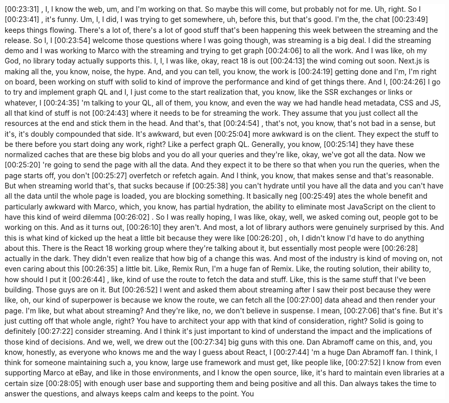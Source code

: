 [00:23:31] , I, I know the web, um, and I'm working on that. So maybe this will come, but probably not for me. Uh, right. So I
[00:23:41] , it's funny. Um, I, I did, I was trying to get somewhere, uh, before this, but that's good. I'm the, the chat
[00:23:49]  keeps things flowing. There's a lot of, there's a lot of good stuff that's been happening this week between the streaming and the release. So I, I
[00:23:54]  welcome those questions where I was going though, was streaming is a big deal. I did the streaming demo and I was working to Marco with the streaming and trying to get graph
[00:24:06]  to all the work. And I was like, oh my God, no library today actually supports this. I, I, I was like, okay, react 18 is out
[00:24:13]  the wind coming out soon. Next.js is making all the, you know, noise, the hype. And, and you can tell, you know, the work is
[00:24:19]  getting done and I'm, I'm right on board, been working on stuff with solid to kind of improve the performance and kind of get things there. And I,
[00:24:26]  I go to try and implement graph QL and I, I just come to the start realization that, you know, like the SSR exchanges or links or whatever, I
[00:24:35] 'm talking to your QL, all of them, you know, and even the way we had handle head metadata, CSS and JS, all that kind of stuff is not
[00:24:43]  where it needs to be for streaming the work. They assume that you just collect all the resources at the end and stick them in the head. And that's, that
[00:24:54] , that's not, you know, that's not bad in a sense, but it's, it's doubly compounded that side. It's awkward, but even
[00:25:04]  more awkward is on the client. They expect the stuff to be there before you start doing any work, right? Like a perfect graph QL. Generally, you know,
[00:25:14]  they have these normalized caches that are these big blobs and you do all your queries and they're like, okay, we've got all the data. Now we
[00:25:20] 're going to send the page with all the data. And they expect it to be there so that when you run the queries, when the page starts off, you don't
[00:25:27]  overfetch or refetch again. And I think, you know, that makes sense and that's reasonable. But when streaming world that's, that sucks because if
[00:25:38]  you can't hydrate until you have all the data and you can't have all the data until the whole page is loaded, you are blocking something. It basically neg
[00:25:49] ates the whole benefit and particularly awkward with Marco, which, you know, has partial hydration, the ability to eliminate most JavaScript on the client to have this kind of weird dilemma
[00:26:02] . So I was really hoping, I was like, okay, well, we asked coming out, people got to be working on this. And as it turns out,
[00:26:10]  they aren't. And most, a lot of library authors were genuinely surprised by this. And this is what kind of kicked up the heat a little bit because they were like
[00:26:20] , oh, I didn't know I'd have to do anything about this. There is the React 18 working group where they're talking about it, but essentially most people were
[00:26:28]  actually in the dark. They didn't even realize that how big of a change this was. And most of the industry is kind of moving on, not even caring about this
[00:26:35]  a little bit. Like, Remix Run, I'm a huge fan of Remix. Like, the routing solution, their ability to, how should I put it
[00:26:44] , like, kind of use the route to fetch the data and stuff. Like, this is the same stuff that I've been building. Those guys are on it. But
[00:26:52]  I went and asked them about streaming after I saw their post because they were like, oh, our kind of superpower is because we know the route, we can fetch all the
[00:27:00]  data ahead and then render your page. I'm like, but what about streaming? And they're like, no, we don't believe in suspense. I mean,
[00:27:06]  that's fine. But it's just cutting off that whole angle, right? You have to architect your app with that kind of consideration, right? Solid is going to definitely
[00:27:22]  consider streaming. And I think it's just important to kind of understand the impact and the implications of those kind of decisions. And we, well, we drew out the
[00:27:34]  big guns with this one. Dan Abramoff came on this, and, you know, honestly, as everyone who knows me and the way I guess about React, I
[00:27:44] 'm a huge Dan Abramoff fan. I think, I think for someone maintaining such a, you know, large use framework and must get, like people like,
[00:27:52]  I know from even supporting Marco at eBay, and like in those environments, and I know the open source, like, it's hard to maintain even libraries at a certain size
[00:28:05]  with enough user base and supporting them and being positive and all this. Dan always takes the time to answer the questions, and always keeps calm and keeps to the point. You